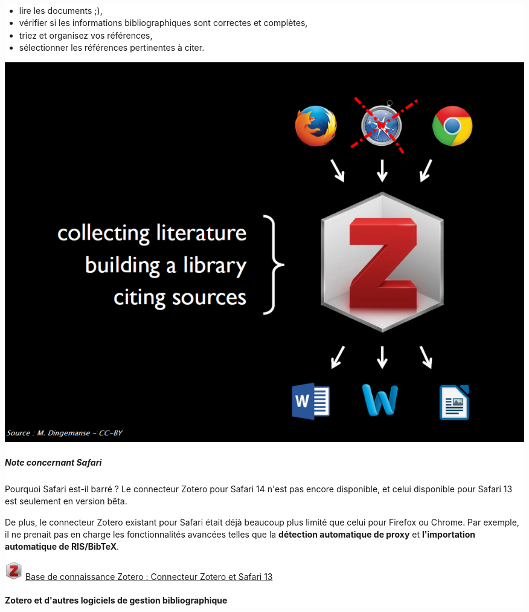 * lire les documents ;),
* vérifier si les informations bibliographiques sont correctes et complètes,
* triez et organisez vos références,
* sélectionner les références pertinentes à citer.


![zotero_overview](img/zotero_overview.png)


##### Note concernant Safari


Pourquoi Safari est-il barré ? Le connecteur Zotero pour Safari 14 n'est pas encore disponible, et celui disponible pour Safari 13 est seulement en version bêta.

De plus, le connecteur Zotero existant pour Safari était déjà beaucoup plus limité que celui pour Firefox ou Chrome. Par exemple, il ne prenait pas en charge les fonctionnalités avancées telles que la **détection automatique de proxy** et **l'importation automatique de RIS/BibTeX**.


![zotero][zotero] [Base de connaissance Zotero : Connecteur Zotero et Safari 13](https://www.zotero.org/support/fr/kb/safari_compatibility)

#### Zotero et d'autres logiciels de gestion bibliographique


[zotero]: img/icone_zotero.png